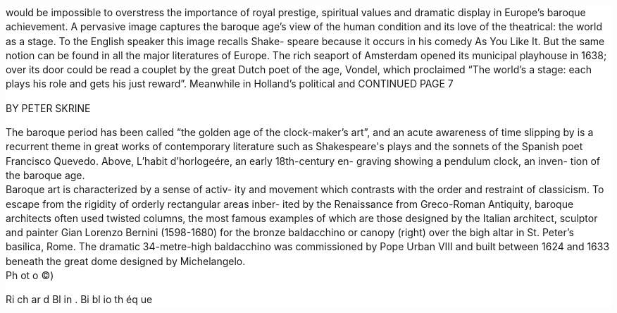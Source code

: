 would be impossible to overstress the 
importance of royal prestige, spiritual values 
and dramatic display in Europe’s baroque 
achievement. 
A pervasive image captures the baroque 
age’s view of the human condition and its 
love of the theatrical: the world as a stage. To 
the English speaker this image recalls Shake- 
speare because it occurs in his comedy As 
You Like It. But the same notion can be 
found in all the major literatures of Europe. 
The rich seaport of Amsterdam opened its 
municipal playhouse in 1638; over its door 
could be read a couplet by the great Dutch 
poet of the age, Vondel, which proclaimed 
“The world’s a stage: each plays his role and 
gets his just reward”. 
Meanwhile in Holland’s political and 
CONTINUED PAGE 7 
 
BY PETER SKRINE 
 
The baroque period has been called “the golden 
age of the clock-maker’s art”, and an acute 
awareness of time slipping by is a recurrent 
theme in great works of contemporary literature 
such as Shakespeare's plays and the sonnets 
of the Spanish poet Francisco Quevedo. Above, 
L’habit d’horlogeére, an early 18th-century en- 
graving showing a pendulum clock, an inven- 
tion of the baroque age.   
Baroque art is characterized by a sense of activ- 
ity and movement which contrasts with the 
order and restraint of classicism. To escape from 
the rigidity of orderly rectangular areas inber- 
ited by the Renaissance from Greco-Roman 
Antiquity, baroque architects often used twisted 
columns, the most famous examples of which are 
those designed by the Italian architect, sculptor 
and painter Gian Lorenzo Bernini (1598-1680) 
for the bronze baldacchino or canopy (right) 
over the bigh altar in St. Peter’s basilica, Rome. 
The dramatic 34-metre-high baldacchino was 
commissioned by Pope Urban VIII and built 
between 1624 and 1633 beneath the great dome 
designed by Michelangelo.   
Ph
ot
o 
©)
 
Ri
ch
ar
d 
Bl
in
. 
Bi
bl
io
th
éq
ue
 